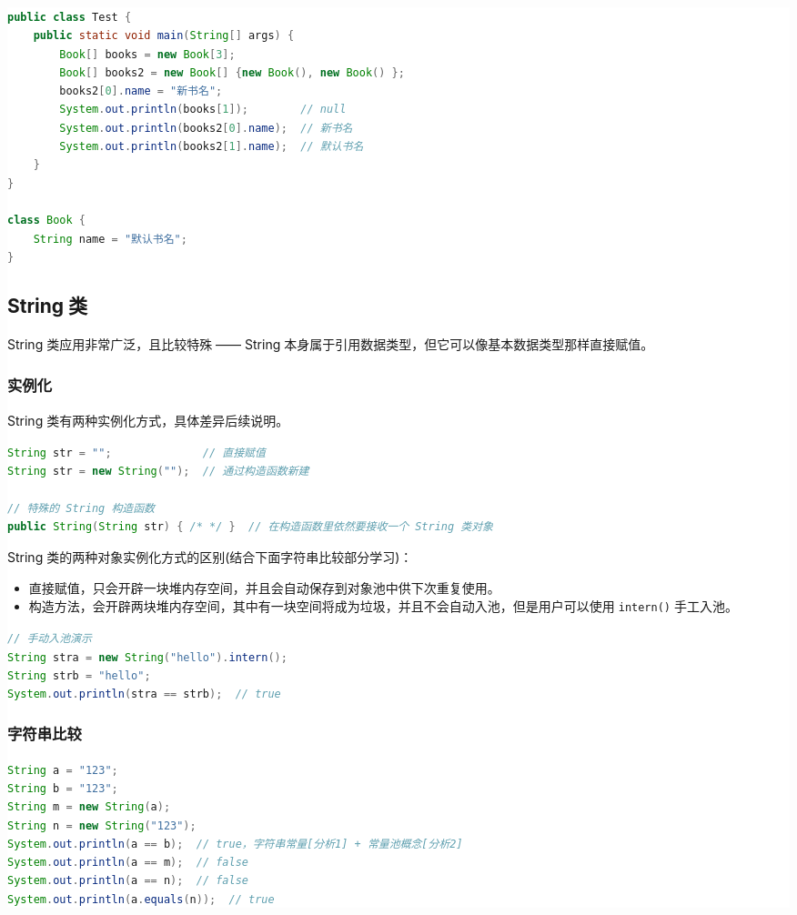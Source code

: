 ```java
public class Test {
    public static void main(String[] args) {
        Book[] books = new Book[3];
        Book[] books2 = new Book[] {new Book(), new Book() };
        books2[0].name = "新书名";
        System.out.println(books[1]);        // null
        System.out.println(books2[0].name);  // 新书名
        System.out.println(books2[1].name);  // 默认书名
    }
}

class Book {
    String name = "默认书名";
}
```


## String 类

String 类应用非常广泛，且比较特殊 —— String 本身属于引用数据类型，但它可以像基本数据类型那样直接赋值。

### 实例化

String 类有两种实例化方式，具体差异后续说明。

```java
String str = "";              // 直接赋值
String str = new String("");  // 通过构造函数新建

// 特殊的 String 构造函数
public String(String str) { /* */ }  // 在构造函数里依然要接收一个 String 类对象
```

String 类的两种对象实例化方式的区别(结合下面字符串比较部分学习)：
  * 直接赋值，只会开辟一块堆内存空间，并且会自动保存到对象池中供下次重复使用。
  * 构造方法，会开辟两块堆内存空间，其中有一块空间将成为垃圾，并且不会自动入池，但是用户可以使用 `intern()` 手工入池。

```java
// 手动入池演示
String stra = new String("hello").intern();
String strb = "hello";
System.out.println(stra == strb);  // true
```

### 字符串比较

```java
String a = "123";
String b = "123";
String m = new String(a);
String n = new String("123");
System.out.println(a == b);  // true，字符串常量[分析1] + 常量池概念[分析2]
System.out.println(a == m);  // false
System.out.println(a == n);  // false
System.out.println(a.equals(n));  // true
```
